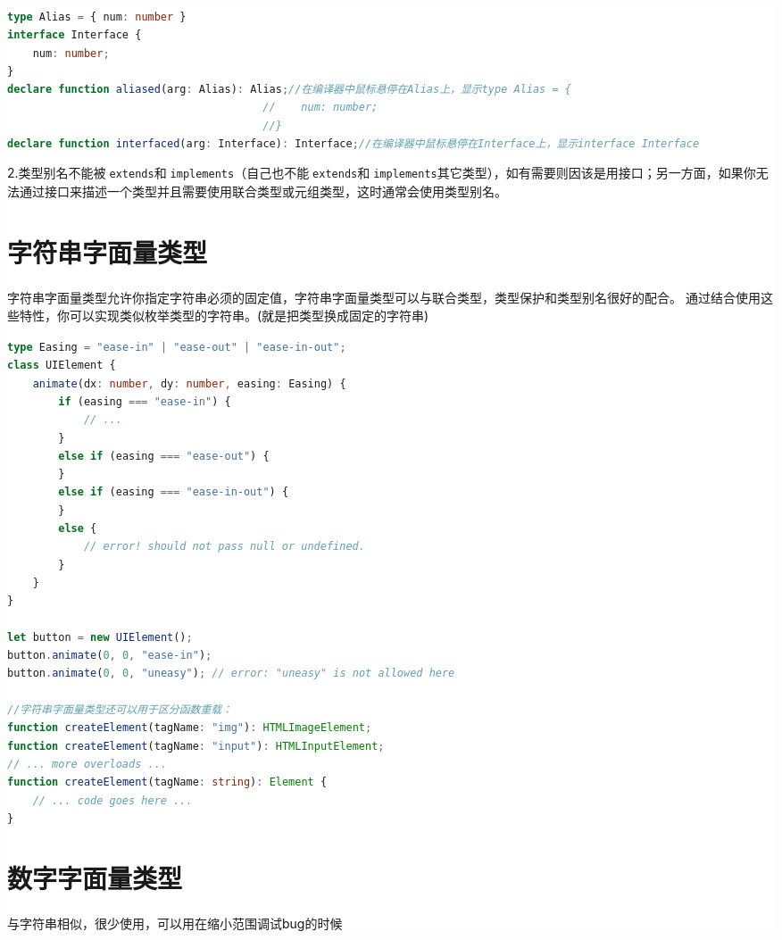 ```typescript
type Alias = { num: number }
interface Interface {
    num: number;
}
declare function aliased(arg: Alias): Alias;//在编译器中鼠标悬停在Alias上，显示type Alias = {
										//    num: number;
										//}
declare function interfaced(arg: Interface): Interface;//在编译器中鼠标悬停在Interface上，显示interface Interface
```

2.类型别名不能被 `extends`和 `implements`（自己也不能 `extends`和 `implements`其它类型），如有需要则因该是用接口；另一方面，如果你无法通过接口来描述一个类型并且需要使用联合类型或元组类型，这时通常会使用类型别名。

# 字符串字面量类型

字符串字面量类型允许你指定字符串必须的固定值，字符串字面量类型可以与联合类型，类型保护和类型别名很好的配合。 通过结合使用这些特性，你可以实现类似枚举类型的字符串。(就是把类型换成固定的字符串)

```typescript
type Easing = "ease-in" | "ease-out" | "ease-in-out";
class UIElement {
    animate(dx: number, dy: number, easing: Easing) {
        if (easing === "ease-in") {
            // ...
        }
        else if (easing === "ease-out") {
        }
        else if (easing === "ease-in-out") {
        }
        else {
            // error! should not pass null or undefined.
        }
    }
}

let button = new UIElement();
button.animate(0, 0, "ease-in");
button.animate(0, 0, "uneasy"); // error: "uneasy" is not allowed here

//字符串字面量类型还可以用于区分函数重载：
function createElement(tagName: "img"): HTMLImageElement;
function createElement(tagName: "input"): HTMLInputElement;
// ... more overloads ...
function createElement(tagName: string): Element {
    // ... code goes here ...
}
```

# 数字字面量类型

与字符串相似，很少使用，可以用在缩小范围调试bug的时候

